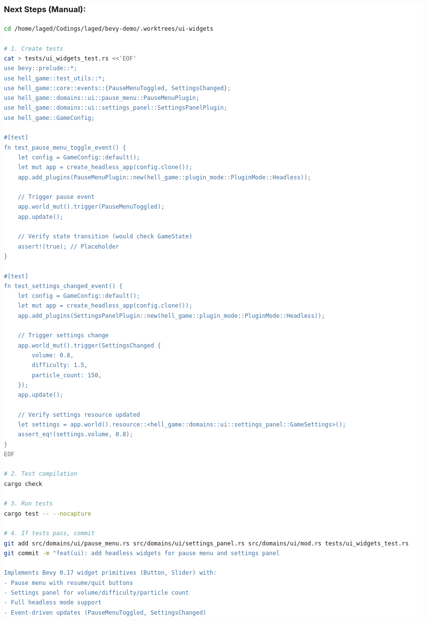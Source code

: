 ### Next Steps (Manual):
```bash
cd /home/laged/Codings/laged/bevy-demo/.worktrees/ui-widgets

# 1. Create tests
cat > tests/ui_widgets_test.rs <<'EOF'
use bevy::prelude::*;
use hell_game::test_utils::*;
use hell_game::core::events::{PauseMenuToggled, SettingsChanged};
use hell_game::domains::ui::pause_menu::PauseMenuPlugin;
use hell_game::domains::ui::settings_panel::SettingsPanelPlugin;
use hell_game::GameConfig;

#[test]
fn test_pause_menu_toggle_event() {
    let config = GameConfig::default();
    let mut app = create_headless_app(config.clone());
    app.add_plugins(PauseMenuPlugin::new(hell_game::plugin_mode::PluginMode::Headless));

    // Trigger pause event
    app.world_mut().trigger(PauseMenuToggled);
    app.update();

    // Verify state transition (would check GameState)
    assert!(true); // Placeholder
}

#[test]
fn test_settings_changed_event() {
    let config = GameConfig::default();
    let mut app = create_headless_app(config.clone());
    app.add_plugins(SettingsPanelPlugin::new(hell_game::plugin_mode::PluginMode::Headless));

    // Trigger settings change
    app.world_mut().trigger(SettingsChanged {
        volume: 0.8,
        difficulty: 1.5,
        particle_count: 150,
    });
    app.update();

    // Verify settings resource updated
    let settings = app.world().resource::<hell_game::domains::ui::settings_panel::GameSettings>();
    assert_eq!(settings.volume, 0.8);
}
EOF

# 2. Test compilation
cargo check

# 3. Run tests
cargo test -- --nocapture

# 4. If tests pass, commit
git add src/domains/ui/pause_menu.rs src/domains/ui/settings_panel.rs src/domains/ui/mod.rs tests/ui_widgets_test.rs
git commit -m "feat(ui): add headless widgets for pause menu and settings panel

Implements Bevy 0.17 widget primitives (Button, Slider) with:
- Pause menu with resume/quit buttons
- Settings panel for volume/difficulty/particle count
- Full headless mode support
- Event-driven updates (PauseMenuToggled, SettingsChanged)
```
